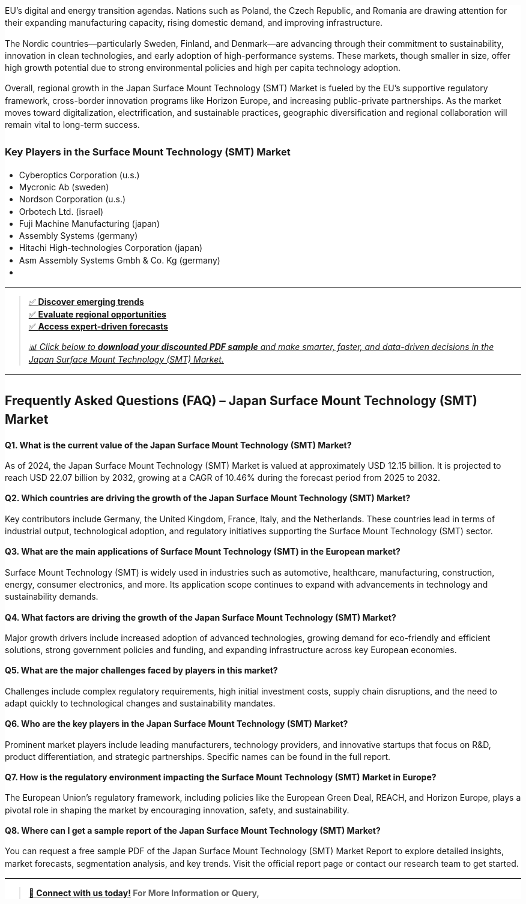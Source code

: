EU&rsquo;s digital and energy transition agendas. Nations such as Poland, the Czech Republic, and Romania are drawing attention for their expanding manufacturing capacity, rising domestic demand, and improving infrastructure.</p><p>The Nordic countries&mdash;particularly Sweden, Finland, and Denmark&mdash;are advancing through their commitment to sustainability, innovation in clean technologies, and early adoption of high-performance systems. These markets, though smaller in size, offer high growth potential due to strong environmental policies and high per capita technology adoption.</p><p>Overall, regional growth in the Japan Surface Mount Technology (SMT) Market is fueled by the EU&rsquo;s supportive regulatory framework, cross-border innovation programs like Horizon Europe, and increasing public-private partnerships. As the market moves toward digitalization, electrification, and sustainable practices, geographic diversification and regional collaboration will remain vital to long-term success.</p><p><h3>Key Players in the Surface Mount Technology (SMT) Market </h3><ul><li>Cyberoptics Corporation (u.s.)</li><li>Mycronic Ab (sweden)</li><li>Nordson Corporation (u.s.)</li><li>Orbotech Ltd. (israel)</li><li>Fuji Machine Manufacturing (japan)</li><li>Assembly Systems (germany)</li><li>Hitachi High-technologies Corporation (japan)</li><li>Asm Assembly Systems Gmbh & Co. Kg (germany)</li><li></li></ul></p><hr /><blockquote><p><a href="https://www.marketresearchintellect.com/ask-for-discount/?rid=196645&amp;amp;utm_source=Github-JP&amp;amp;utm_medium=047">✅ <strong data-start="617" data-end="645">Discover emerging trends</strong></a><br data-start="645" data-end="648" /><a href="https://www.marketresearchintellect.com/ask-for-discount/?rid=196645&amp;amp;utm_source=Github-JP&amp;amp;utm_medium=047"> ✅ <strong data-start="650" data-end="685">Evaluate regional opportunities</strong></a><br data-start="685" data-end="688" /><a href="https://www.marketresearchintellect.com/ask-for-discount/?rid=196645&amp;amp;utm_source=Github-JP&amp;amp;utm_medium=047"> ✅ <strong data-start="690" data-end="724">Access expert-driven forecasts</strong></a></p><p class="" data-start="728" data-end="864"><em><a href="https://www.marketresearchintellect.com/ask-for-discount/?rid=196645&amp;amp;utm_source=Github-JP&amp;amp;utm_medium=047">📊 Click below to <strong data-start="746" data-end="785">download your discounted PDF sample</strong> and make smarter, faster, and data-driven decisions in the Japan Surface Mount Technology (SMT) Market.</a></em></p></blockquote><hr /><h2>Frequently Asked Questions (FAQ) &ndash; Japan Surface Mount Technology (SMT) Market</h2><p><strong>Q1. What is the current value of the Japan Surface Mount Technology (SMT) Market?</strong></p><p>As of 2024, the Japan Surface Mount Technology (SMT) Market is valued at approximately USD 12.15 billion. It is projected to reach USD 22.07 billion by 2032, growing at a CAGR of 10.46% during the forecast period from 2025 to 2032.</p><p><strong>Q2. Which countries are driving the growth of the Japan Surface Mount Technology (SMT) Market?</strong></p><p>Key contributors include Germany, the United Kingdom, France, Italy, and the Netherlands. These countries lead in terms of industrial output, technological adoption, and regulatory initiatives supporting the Surface Mount Technology (SMT) sector.</p><p><strong>Q3. What are the main applications of Surface Mount Technology (SMT) in the European market?</strong></p><p>Surface Mount Technology (SMT) is widely used in industries such as automotive, healthcare, manufacturing, construction, energy, consumer electronics, and more. Its application scope continues to expand with advancements in technology and sustainability demands.</p><p><strong>Q4. What factors are driving the growth of the Japan Surface Mount Technology (SMT) Market?</strong></p><p>Major growth drivers include increased adoption of advanced technologies, growing demand for eco-friendly and efficient solutions, strong government policies and funding, and expanding infrastructure across key European economies.</p><p><strong>Q5. What are the major challenges faced by players in this market?</strong></p><p>Challenges include complex regulatory requirements, high initial investment costs, supply chain disruptions, and the need to adapt quickly to technological changes and sustainability mandates.</p><p><strong>Q6. Who are the key players in the Japan Surface Mount Technology (SMT) Market?</strong></p><p>Prominent market players include leading manufacturers, technology providers, and innovative startups that focus on R&amp;D, product differentiation, and strategic partnerships. Specific names can be found in the full report.</p><p><strong>Q7. How is the regulatory environment impacting the Surface Mount Technology (SMT) Market in Europe?</strong></p><p>The European Union&rsquo;s regulatory framework, including policies like the European Green Deal, REACH, and Horizon Europe, plays a pivotal role in shaping the market by encouraging innovation, safety, and sustainability.</p><p><strong>Q8. Where can I get a sample report of the Japan Surface Mount Technology (SMT) Market?</strong></p><p>You can request a free sample PDF of the Japan Surface Mount Technology (SMT) Market Report to explore detailed insights, market forecasts, segmentation analysis, and key trends. Visit the official report page or contact our research team to get started.</p><hr /><blockquote><p><span class="font-[700]"><strong><a href="https://www.marketresearchintellect.com/product/global-surface-mount-technology-smt-market-size-and-forecast/?utm_source=Linkedin&utm_medium=047">📩 Connect with us today!</a> For More Information or Query,
